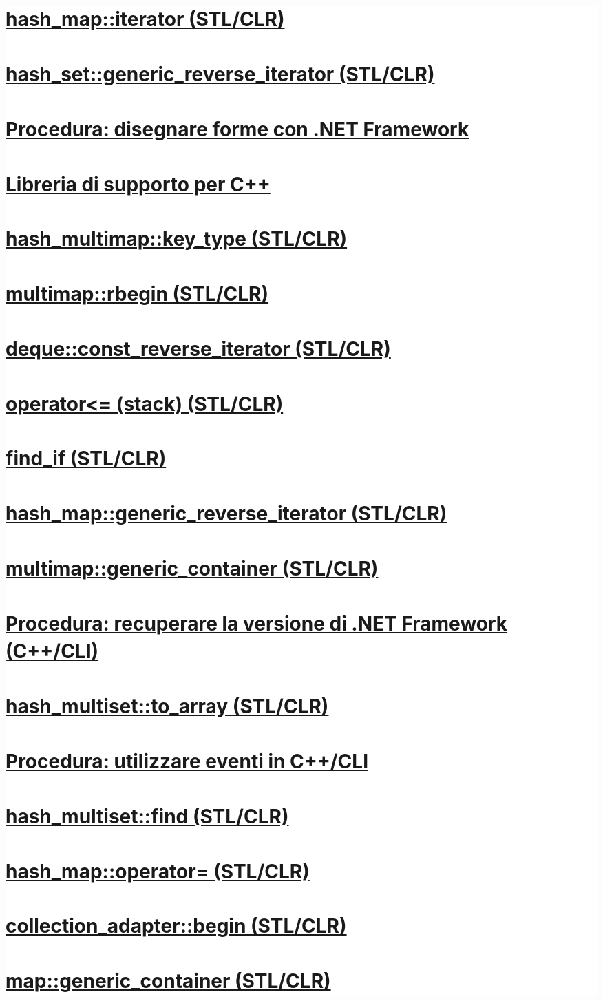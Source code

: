 # [hash_map::iterator (STL/CLR)](hash-map-iterator-stl-clr.md)
# [hash_set::generic_reverse_iterator (STL/CLR)](hash-set-generic-reverse-iterator-stl-clr.md)
# [Procedura: disegnare forme con .NET Framework](how-to-draw-shapes-with-the-dotnet-framework.md)
# [Libreria di supporto per C++](cpp-support-library.md)
# [hash_multimap::key_type (STL/CLR)](hash-multimap-key-type-stl-clr.md)
# [multimap::rbegin (STL/CLR)](multimap-rbegin-stl-clr.md)
# [deque::const_reverse_iterator (STL/CLR)](deque-const-reverse-iterator-stl-clr.md)
# [operator<= (stack) (STL/CLR)](operator-less-or-equal-stack-stl-clr.md)
# [find_if (STL/CLR)](find-if-stl-clr.md)
# [hash_map::generic_reverse_iterator (STL/CLR)](hash-map-generic-reverse-iterator-stl-clr.md)
# [multimap::generic_container (STL/CLR)](multimap-generic-container-stl-clr.md)
# [Procedura: recuperare la versione di .NET Framework (C++/CLI)](how-to-retrieve-the-dotnet-framework-version-cpp-cli.md)
# [hash_multiset::to_array (STL/CLR)](hash-multiset-to-array-stl-clr.md)
# [Procedura: utilizzare eventi in C++/CLI](how-to-use-events-in-cpp-cli.md)
# [hash_multiset::find (STL/CLR)](hash-multiset-find-stl-clr.md)
# [hash_map::operator= (STL/CLR)](hash-map-operator-assign-stl-clr.md)
# [collection_adapter::begin (STL/CLR)](collection-adapter-begin-stl-clr.md)
# [map::generic_container (STL/CLR)](map-generic-container-stl-clr.md)